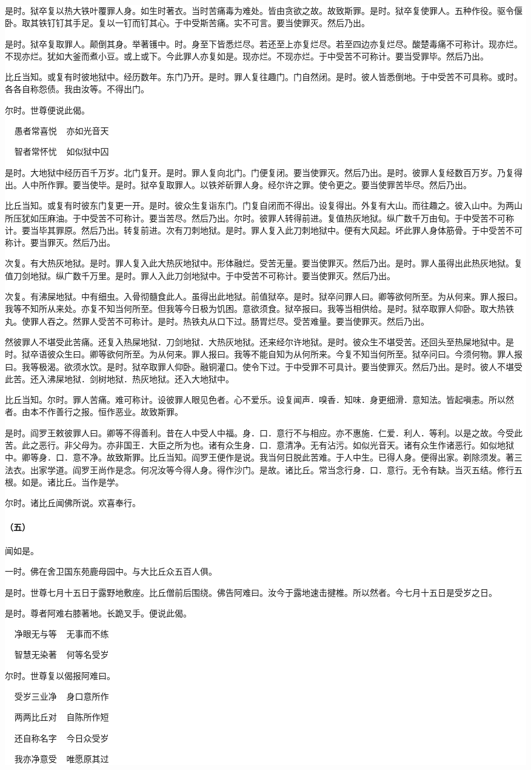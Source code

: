 是时。狱卒复以热大铁叶覆罪人身。如生时著衣。当时苦痛毒为难处。皆由贪欲之故。故致斯罪。是时。狱卒复使罪人。五种作役。驱令偃卧。取其铁钉钉其手足。复以一钉而钉其心。于中受斯苦痛。实不可言。要当使罪灭。然后乃出。

是时。狱卒复取罪人。颠倒其身。举著镬中。时。身至下皆悉烂尽。若还至上亦复烂尽。若至四边亦复烂尽。酸楚毒痛不可称计。现亦烂。不现亦烂。犹如大釜而煮小豆。或上或下。今此罪人亦复如是。现亦烂。不现亦烂。于中受苦不可称计。要当受罪毕。然后乃出。

比丘当知。或复有时彼地狱中。经历数年。东门乃开。是时。罪人复往趣门。门自然闭。是时。彼人皆悉倒地。于中受苦不可具称。或时。各各自称怨债。我由汝等。不得出门。

尔时。世尊便说此偈。

&nbsp;&nbsp;&nbsp;&nbsp;愚者常喜悦&nbsp;&nbsp;&nbsp;&nbsp;亦如光音天

&nbsp;&nbsp;&nbsp;&nbsp;智者常怀忧&nbsp;&nbsp;&nbsp;&nbsp;如似狱中囚

是时。大地狱中经历百千万岁。北门复开。是时。罪人复向北门。门便复闭。要当使罪灭。然后乃出。是时。彼罪人复经数百万岁。乃复得出。人中所作罪。要当使毕。是时。狱卒复取罪人。以铁斧斫罪人身。经尔许之罪。使令更之。要当使罪苦毕尽。然后乃出。

比丘当知。或复有时彼东门复更一开。是时。彼众生复诣东门。门复自闭而不得出。设复得出。外复有大山。而往趣之。彼入山中。为两山所压犹如压麻油。于中受苦不可称计。要当苦尽。然后乃出。尔时。彼罪人转得前进。复值热灰地狱。纵广数千万由旬。于中受苦不可称计。要当毕其罪原。然后乃出。转复前进。次有刀刺地狱。是时。罪人复入此刀刺地狱中。便有大风起。坏此罪人身体筋骨。于中受苦不可称计。要当罪灭。然后乃出。

次复。有大热灰地狱。是时。罪人复入此大热灰地狱中。形体融烂。受苦无量。要当使罪灭。然后乃出。是时。罪人虽得出此热灰地狱。复值刀剑地狱。纵广数千万里。是时。罪人入此刀剑地狱中。于中受苦不可称计。要当使罪灭。然后乃出。

次复。有沸屎地狱。中有细虫。入骨彻髓食此人。虽得出此地狱。前值狱卒。是时。狱卒问罪人曰。卿等欲何所至。为从何来。罪人报曰。我等不知所从来处。亦复不知当何所至。但我等今日极为饥困。意欲须食。狱卒报曰。我等当相供给。是时。狱卒取罪人仰卧。取大热铁丸。使罪人吞之。然罪人受苦不可称计。是时。热铁丸从口下过。肠胃烂尽。受苦难量。要当使罪灭。然后乃出。

然彼罪人不堪受此苦痛。还复入热屎地狱．刀剑地狱．大热灰地狱。还来经尔许地狱。是时。彼众生不堪受苦。还回头至热屎地狱中。是时。狱卒语彼众生曰。卿等欲何所至。为从何来。罪人报曰。我等不能自知为从何所来。今复不知当何所至。狱卒问曰。今须何物。罪人报曰。我等极渴。欲须水饮。是时。狱卒取罪人仰卧。融铜灌口。使令下过。于中受罪不可具计。要当使罪灭。然后乃出。是时。彼人不堪受此苦。还入沸屎地狱．剑树地狱．热灰地狱。还入大地狱中。

比丘当知。尔时。罪人苦痛。难可称计。设彼罪人眼见色者。心不爱乐。设复闻声．嗅香．知味．身更细滑．意知法。皆起嗔恚。所以然者。由本不作善行之报。恒作恶业。故致斯罪。

是时。阎罗王敕彼罪人曰。卿等不得善利。昔在人中受人中福。身．口．意行不与相应。亦不惠施．仁爱．利人．等利。以是之故。今受此苦。此之恶行。非父母为。亦非国王．大臣之所为也。诸有众生身．口．意清净。无有沾污。如似光音天。诸有众生作诸恶行。如似地狱中。卿等身．口．意不净。故致斯罪。比丘当知。阎罗王便作是说。我当何日脱此苦难。于人中生。已得人身。便得出家。剃除须发。著三法衣。出家学道。阎罗王尚作是念。何况汝等今得人身。得作沙门。是故。诸比丘。常当念行身．口．意行。无令有缺。当灭五结。修行五根。如是。诸比丘。当作是学。

尔时。诸比丘闻佛所说。欢喜奉行。

#### （五）

闻如是。

一时。佛在舍卫国东苑鹿母园中。与大比丘众五百人俱。

是时。世尊七月十五日于露野地敷座。比丘僧前后围绕。佛告阿难曰。汝今于露地速击揵椎。所以然者。今七月十五日是受岁之日。

是时。尊者阿难右膝著地。长跪叉手。便说此偈。

&nbsp;&nbsp;&nbsp;&nbsp;净眼无与等&nbsp;&nbsp;&nbsp;&nbsp;无事而不练

&nbsp;&nbsp;&nbsp;&nbsp;智慧无染著&nbsp;&nbsp;&nbsp;&nbsp;何等名受岁

尔时。世尊复以偈报阿难曰。

&nbsp;&nbsp;&nbsp;&nbsp;受岁三业净&nbsp;&nbsp;&nbsp;&nbsp;身口意所作

&nbsp;&nbsp;&nbsp;&nbsp;两两比丘对&nbsp;&nbsp;&nbsp;&nbsp;自陈所作短

&nbsp;&nbsp;&nbsp;&nbsp;还自称名字&nbsp;&nbsp;&nbsp;&nbsp;今日众受岁

&nbsp;&nbsp;&nbsp;&nbsp;我亦净意受&nbsp;&nbsp;&nbsp;&nbsp;唯愿原其过
